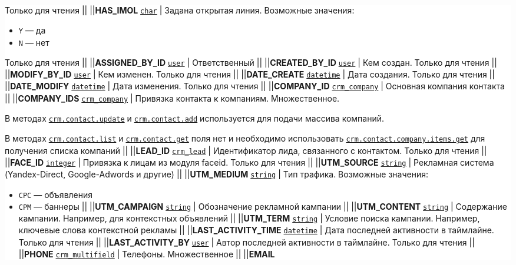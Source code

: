 Только для чтения  ||
||**HAS_IMOL**
[`char`](../../data-types.md) | Задана открытая линия. Возможные значения:
- `Y` — да
- `N` — нет

Только для чтения ||
||**ASSIGNED_BY_ID**
[`user`](../../data-types.md) | Ответственный ||
||**CREATED_BY_ID**
[`user`](../../data-types.md) | Кем создан. Только для чтения ||
||**MODIFY_BY_ID**
[`user`](../../data-types.md) | Кем изменен. Только для чтения ||
||**DATE_CREATE**
[`datetime`](../../data-types.md) | Дата создания. Только для чтения ||
||**DATE_MODIFY**
[`datetime`](../../data-types.md) | Дата изменения. Только для чтения ||
||**COMPANY_ID**
[`crm_company`](../data-types.md) | Основная компания контакта ||
||**COMPANY_IDS**
[`crm_company`](../data-types.md) | Привязка контакта к компаниям. Множественное. 

В методах [`crm.contact.update`](./crm-contact-update.md) и [`crm.contact.add`](./crm-contact-add.md) используется для подачи массива компаний. 

В методах [`crm.contact.list`](./crm-contact-list.md) и [`crm.contact.get`](./crm-contact-get.md) поля нет и необходимо использовать [`crm.contact.company.items.get`](./company/crm-contact-company-items-get.md) для получения списка компаний  ||
||**LEAD_ID**
[`crm_lead`](../data-types.md) | Идентификатор лида, связанного с контактом. Только для чтения ||
||**FACE_ID**
[`integer`](../../data-types.md) | Привязка к лицам из модуля faceid. Только для чтения ||
||**UTM_SOURCE**
[`string`](../../data-types.md) | Рекламная система (Yandex-Direct, Google-Adwords и другие) ||
||**UTM_MEDIUM**
[`string`](../../data-types.md) | Тип трафика. Возможные значения:
- `CPC` — объявления 
- `CPM` — баннеры  ||
||**UTM_CAMPAIGN**
[`string`](../../data-types.md) | Обозначение рекламной кампании ||
||**UTM_CONTENT**
[`string`](../../data-types.md) | Содержание кампании. Например, для контекстных объявлений ||
||**UTM_TERM**
[`string`](../../data-types.md) | Условие поиска кампании. Например, ключевые слова контекстной рекламы ||
||**LAST_ACTIVITY_TIME**
[`datetime`](../../data-types.md) | Дата последней активности в таймлайне. Только для чтения ||
||**LAST_ACTIVITY_BY**
[`user`](../../data-types.md) | Автор последней активности в таймлайне. Только для чтения ||
||**PHONE**
[`crm_multifield`](../data-types.md) | Телефоны. Множественное ||
||**EMAIL**